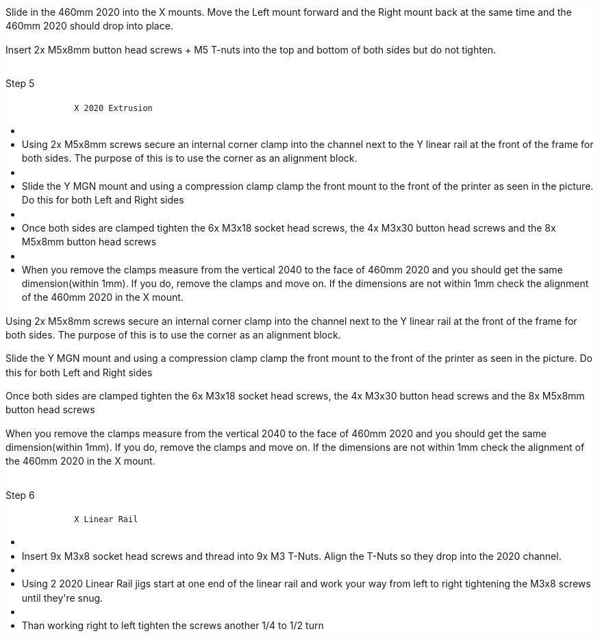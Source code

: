  
Slide in the 460mm 2020 into the X mounts. Move the Left mount forward and the Right mount back at the same time and the 460mm 2020 should drop into place.
 
Insert 2x M5x8mm button head screws + M5 T-nuts into the top and bottom of both sides but do not tighten.
 
## 

Step 5

                  X 2020 Extrusion               


 
- 
 - Using 2x M5x8mm screws secure an internal corner clamp into the channel next to the Y linear rail at the front of the frame for both sides. The purpose of this is to use the corner as an alignment block.
 - 
 - Slide the Y MGN mount and using a compression clamp clamp the front mount to the front of the printer as seen in the picture. Do this for both Left and Right sides
 - 
 - Once both sides are clamped tighten the 6x M3x18 socket head screws, the 4x M3x30 button head screws and the 8x M5x8mm button head screws
 - 
 - When you remove the clamps measure from the vertical 2040 to the face of 460mm 2020 and you should get the same dimension(within 1mm). If you do, remove the clamps and move on. If the dimensions are not within 1mm check the alignment of the 460mm 2020 in the X mount.

 
Using 2x M5x8mm screws secure an internal corner clamp into the channel next to the Y linear rail at the front of the frame for both sides. The purpose of this is to use the corner as an alignment block.
 
Slide the Y MGN mount and using a compression clamp clamp the front mount to the front of the printer as seen in the picture. Do this for both Left and Right sides
 
Once both sides are clamped tighten the 6x M3x18 socket head screws, the 4x M3x30 button head screws and the 8x M5x8mm button head screws
 
When you remove the clamps measure from the vertical 2040 to the face of 460mm 2020 and you should get the same dimension(within 1mm). If you do, remove the clamps and move on. If the dimensions are not within 1mm check the alignment of the 460mm 2020 in the X mount.
 
## 

Step 6

                  X Linear Rail               


 
- 
 - Insert 9x M3x8 socket head screws and thread into 9x M3 T-Nuts. Align the T-Nuts so they drop into the 2020 channel.
 - 
 - Using 2 2020 Linear Rail jigs start at one end of the linear rail and work your way from left to right tightening the M3x8 screws until they're snug.
 - 
 - Than working right to left tighten the screws another 1/4 to 1/2 turn
